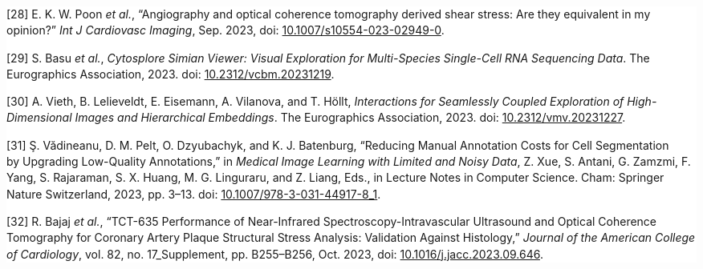 <div id="ref-poon_angiography_2023" class="csl-entry">

<span class="csl-left-margin">\[28\]
</span><span class="csl-right-inline">E. K. W. Poon *et al.*,
“Angiography and optical coherence tomography derived shear stress: Are
they equivalent in my opinion?” *Int J Cardiovasc Imaging*, Sep. 2023,
doi:
[10.1007/s10554-023-02949-0](https://doi.org/10.1007/s10554-023-02949-0).</span>

</div>

<div id="ref-basu_cytosplore_2023" class="csl-entry">

<span class="csl-left-margin">\[29\]
</span><span class="csl-right-inline">S. Basu *et al.*, *Cytosplore
Simian Viewer: Visual Exploration for Multi-Species Single-Cell RNA
Sequencing Data*. The Eurographics Association, 2023. doi:
[10.2312/vcbm.20231219](https://doi.org/10.2312/vcbm.20231219).</span>

</div>

<div id="ref-vieth_interactions_2023" class="csl-entry">

<span class="csl-left-margin">\[30\]
</span><span class="csl-right-inline">A. Vieth, B. Lelieveldt, E.
Eisemann, A. Vilanova, and T. Höllt, *Interactions for Seamlessly
Coupled Exploration of High-Dimensional Images and Hierarchical
Embeddings*. The Eurographics Association, 2023. doi:
[10.2312/vmv.20231227](https://doi.org/10.2312/vmv.20231227).</span>

</div>

<div id="ref-vadineanu_reducing_2023" class="csl-entry">

<span class="csl-left-margin">\[31\]
</span><span class="csl-right-inline">Ş. Vădineanu, D. M. Pelt, O.
Dzyubachyk, and K. J. Batenburg, “Reducing Manual Annotation Costs
for Cell Segmentation by Upgrading Low-Quality Annotations,” in *Medical
Image Learning with Limited and Noisy Data*, Z. Xue, S. Antani, G.
Zamzmi, F. Yang, S. Rajaraman, S. X. Huang, M. G. Linguraru, and Z.
Liang, Eds., in Lecture Notes in Computer Science. Cham: Springer Nature
Switzerland, 2023, pp. 3–13. doi:
[10.1007/978-3-031-44917-8_1](https://doi.org/10.1007/978-3-031-44917-8_1).</span>

</div>

<div id="ref-bajaj_tct-635_2023" class="csl-entry">

<span class="csl-left-margin">\[32\]
</span><span class="csl-right-inline">R. Bajaj *et al.*, “TCT-635
Performance of Near-Infrared Spectroscopy-Intravascular Ultrasound and
Optical Coherence Tomography for Coronary Artery Plaque Structural
Stress Analysis: Validation Against Histology,” *Journal of the American
College of Cardiology*, vol. 82, no. 17_Supplement, pp. B255–B256, Oct.
2023, doi:
[10.1016/j.jacc.2023.09.646](https://doi.org/10.1016/j.jacc.2023.09.646).</span>
